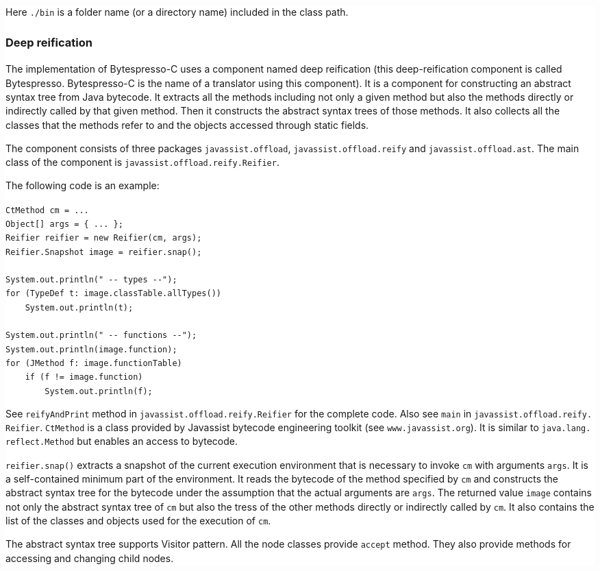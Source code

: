 Here `./bin` is a folder name (or a directory name) included in the class path.

### Deep reification

The implementation of Bytespresso-C uses a component named deep reification
(this deep-reification component is called Bytespresso.  Bytespresso-C is the
name of a translator using this component).
It is a component for constructing an abstract syntax tree from Java bytecode.
It extracts all the methods including not only a given method but also the
methods directly or indirectly called by that given method.  Then it
constructs the abstract syntax trees of those methods.
It also collects all the classes that the methods refer to and
the objects accessed through static fields.

The component consists of three packages `javassist.offload`,
`javassist.offload.reify` and `javassist.offload.ast`.
The main class of the component is `javassist.offload.reify.Reifier`.

The following code is an example:

    CtMethod cm = ...
    Object[] args = { ... };
    Reifier reifier = new Reifier(cm, args);
    Reifier.Snapshot image = reifier.snap();

    System.out.println(" -- types --");
    for (TypeDef t: image.classTable.allTypes())
        System.out.println(t);

    System.out.println(" -- functions --");
    System.out.println(image.function);
    for (JMethod f: image.functionTable)
        if (f != image.function)
            System.out.println(f);

See `reifyAndPrint` method in `javassist.offload.reify.Reifier`
for the complete code.  Also see `main` in
`javassist.offload.reify.Reifier`.
`CtMethod` is a class provided by Javassist bytecode engineering
toolkit (see `www.javassist.org`).  It is similar to
`java.lang.reflect.Method` but enables an access to bytecode.

`reifier.snap()` extracts a snapshot of the current execution
environment that is necessary to invoke `cm` with arguments `args`.
It is a self-contained minimum part of the environment.
It reads the bytecode of the method specified
by `cm` and constructs the abstract syntax tree for the bytecode
under the assumption that the actual arguments are `args`.
The returned value `image` contains not only the abstract syntax
tree of `cm` but also the tress of the other methods directly
or indirectly called by `cm`.  It also contains the list of
the classes and objects used for the execution of `cm`.

The abstract syntax tree supports Visitor pattern.  All the
node classes provide `accept` method.  They also provide
methods for accessing and changing child nodes. 
